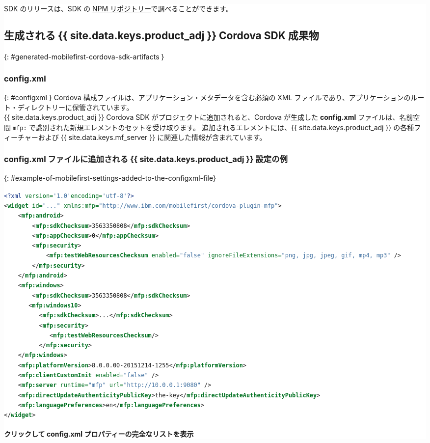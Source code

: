 SDK のリリースは、SDK の [NPM リポジトリー](https://www.npmjs.com/package/cordova-plugin-mfp)で調べることができます。

## 生成される {{ site.data.keys.product_adj }} Cordova SDK 成果物
{: #generated-mobilefirst-cordova-sdk-artifacts }
### config.xml
{: #configxml }
Cordova 構成ファイルは、アプリケーション・メタデータを含む必須の XML ファイルであり、アプリケーションのルート・ディレクトリーに保管されています。  
{{ site.data.keys.product_adj }} Cordova SDK がプロジェクトに追加されると、Cordova が生成した **config.xml** ファイルは、名前空間 `mfp:` で識別された新規エレメントのセットを受け取ります。 追加されるエレメントには、{{ site.data.keys.product_adj }} の各種フィーチャーおよび {{ site.data.keys.mf_server }} に関連した情報が含まれています。

### **config.xml** ファイルに追加される {{ site.data.keys.product_adj }} 設定の例
{: #example-of-mobilefirst-settings-added-to-the-configxml-file}
```xml
<?xml version='1.0'encoding='utf-8'?>
<widget id="..." xmlns:mfp="http://www.ibm.com/mobilefirst/cordova-plugin-mfp">
    <mfp:android>
        <mfp:sdkChecksum>3563350808</mfp:sdkChecksum>
        <mfp:appChecksum>0</mfp:appChecksum>
        <mfp:security>
            <mfp:testWebResourcesChecksum enabled="false" ignoreFileExtensions="png, jpg, jpeg, gif, mp4, mp3" />
        </mfp:security>
    </mfp:android>
    <mfp:windows>
        <mfp:sdkChecksum>3563350808</mfp:sdkChecksum>
       <mfp:windows10>
          <mfp:sdkChecksum>...</mfp:sdkChecksum>
          <mfp:security>
             <mfp:testWebResourcesChecksum/>
          </mfp:security>
    </mfp:windows>
    <mfp:platformVersion>8.0.0.00-20151214-1255</mfp:platformVersion>
    <mfp:clientCustomInit enabled="false" />
    <mfp:server runtime="mfp" url="http://10.0.0.1:9080" />
    <mfp:directUpdateAuthenticityPublicKey>the-key</mfp:directUpdateAuthenticityPublicKey>
    <mfp:languagePreferences>en</mfp:languagePreferences>
</widget>
```

<div class="panel-group accordion" id="config-xml" role="tablist">
    <div class="panel panel-default">
        <div class="panel-heading" role="tab" id="config-xml-properties">
            <h4 class="panel-title">
                <a class="preventScroll" role="button" data-toggle="collapse" data-parent="#config-xml-properties" data-target="#collapse-config-xml-properties" aria-expanded="false" aria-controls="collapse-config-xml-properties"><b>クリックして config.xml プロパティーの完全なリストを表示</b></a>
            </h4>
        </div>
